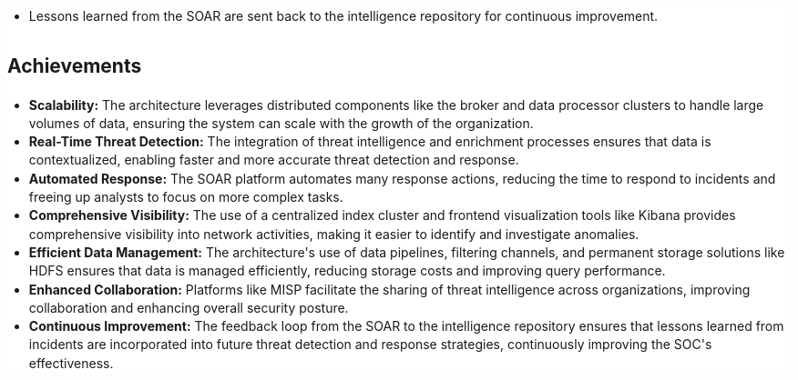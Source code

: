 - Lessons learned from the SOAR are sent back to the intelligence repository for continuous improvement.

## Achievements

- **Scalability:** The architecture leverages distributed components like the broker and data processor clusters to handle large volumes of data, ensuring the system can scale with the growth of the organization.
- **Real-Time Threat Detection:** The integration of threat intelligence and enrichment processes ensures that data is contextualized, enabling faster and more accurate threat detection and response.
- **Automated Response:** The SOAR platform automates many response actions, reducing the time to respond to incidents and freeing up analysts to focus on more complex tasks.
- **Comprehensive Visibility:** The use of a centralized index cluster and frontend visualization tools like Kibana provides comprehensive visibility into network activities, making it easier to identify and investigate anomalies.
- **Efficient Data Management:** The architecture's use of data pipelines, filtering channels, and permanent storage solutions like HDFS ensures that data is managed efficiently, reducing storage costs and improving query performance.
- **Enhanced Collaboration:** Platforms like MISP facilitate the sharing of threat intelligence across organizations, improving collaboration and enhancing overall security posture.
- **Continuous Improvement:** The feedback loop from the SOAR to the intelligence repository ensures that lessons learned from incidents are incorporated into future threat detection and response strategies, continuously improving the SOC's effectiveness.
